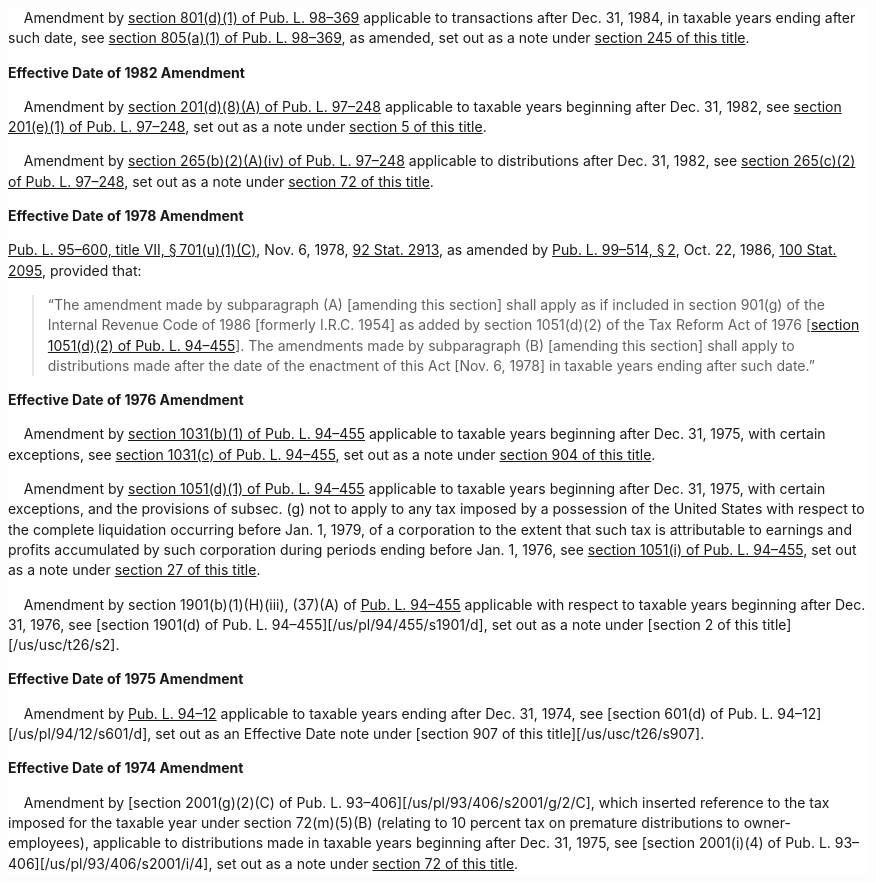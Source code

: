     Amendment by [section 801(d)(1) of Pub. L. 98–369][/us/pl/98/369/s801/d/1] applicable to transactions after Dec. 31, 1984, in taxable years ending after such date, see [section 805(a)(1) of Pub. L. 98–369][/us/pl/98/369/s805/a/1], as amended, set out as a note under [section 245 of this title][/us/usc/t26/s245].

 __Effective Date of 1982 Amendment__ 

    Amendment by [section 201(d)(8)(A) of Pub. L. 97–248][/us/pl/97/248/s201/d/8/A] applicable to taxable years beginning after Dec. 31, 1982, see [section 201(e)(1) of Pub. L. 97–248][/us/pl/97/248/s201/e/1], set out as a note under [section 5 of this title][/us/usc/t26/s5].

    Amendment by [section 265(b)(2)(A)(iv) of Pub. L. 97–248][/us/pl/97/248/s265/b/2/A/iv] applicable to distributions after Dec. 31, 1982, see [section 265(c)(2) of Pub. L. 97–248][/us/pl/97/248/s265/c/2], set out as a note under [section 72 of this title][/us/usc/t26/s72].

 __Effective Date of 1978 Amendment__ 

[Pub. L. 95–600, title VII, § 701(u)(1)(C)][/us/pl/95/600/s701/u/1/C], Nov. 6, 1978, [92 Stat. 2913][/us/stat/92/2913], as amended by [Pub. L. 99–514, § 2][/us/pl/99/514/s2], Oct. 22, 1986, [100 Stat. 2095][/us/stat/100/2095], provided that: 

> “The amendment made by subparagraph (A) \[amending this section\] shall apply as if included in section 901(g) of the Internal Revenue Code of 1986 \[formerly I.R.C. 1954\] as added by section 1051(d)(2) of the Tax Reform Act of 1976 \[[section 1051(d)(2) of Pub. L. 94–455][/us/pl/94/455/s1051/d/2]\]. The amendments made by subparagraph (B) \[amending this section\] shall apply to distributions made after the date of the enactment of this Act \[Nov. 6, 1978\] in taxable years ending after such date.”

 __Effective Date of 1976 Amendment__ 

    Amendment by [section 1031(b)(1) of Pub. L. 94–455][/us/pl/94/455/s1031/b/1] applicable to taxable years beginning after Dec. 31, 1975, with certain exceptions, see [section 1031(c) of Pub. L. 94–455][/us/pl/94/455/s1031/c], set out as a note under [section 904 of this title][/us/usc/t26/s904].

    Amendment by [section 1051(d)(1) of Pub. L. 94–455][/us/pl/94/455/s1051/d/1] applicable to taxable years beginning after Dec. 31, 1975, with certain exceptions, and the provisions of subsec. (g) not to apply to any tax imposed by a possession of the United States with respect to the complete liquidation occurring before Jan. 1, 1979, of a corporation to the extent that such tax is attributable to earnings and profits accumulated by such corporation during periods ending before Jan. 1, 1976, see [section 1051(i) of Pub. L. 94–455][/us/pl/94/455/s1051/i], set out as a note under [section 27 of this title][/us/usc/t26/s27].

    Amendment by section 1901(b)(1)(H)(iii), (37)(A) of [Pub. L. 94–455][/us/pl/94/455] applicable with respect to taxable years beginning after Dec. 31, 1976, see [section 1901(d) of Pub. L. 94–455][/us/pl/94/455/s1901/d], set out as a note under [section 2 of this title][/us/usc/t26/s2].

 __Effective Date of 1975 Amendment__ 

    Amendment by [Pub. L. 94–12][/us/pl/94/12] applicable to taxable years ending after Dec. 31, 1974, see [section 601(d) of Pub. L. 94–12][/us/pl/94/12/s601/d], set out as an Effective Date note under [section 907 of this title][/us/usc/t26/s907].

 __Effective Date of 1974 Amendment__ 

    Amendment by [section 2001(g)(2)(C) of Pub. L. 93–406][/us/pl/93/406/s2001/g/2/C], which inserted reference to the tax imposed for the taxable year under section 72(m)(5)(B) (relating to 10 percent tax on premature distributions to owner-employees), applicable to distributions made in taxable years beginning after Dec. 31, 1975, see [section 2001(i)(4) of Pub. L. 93–406][/us/pl/93/406/s2001/i/4], set out as a note under [section 72 of this title][/us/usc/t26/s72].


[/us/pl/110/172/s11/g/9]: https://publicdocs.github.io/go/links?ns=uslm&ref=%2Fus%2Fpl%2F110%2F172%2Fs11%2Fg%2F9
[/us/stat/121/2490]: https://publicdocs.github.io/go/links?ns=uslm&ref=%2Fus%2Fstat%2F121%2F2490
[/us/act/1954-08-16/ch736]: https://publicdocs.github.io/go/links?ns=uslm&ref=%2Fus%2Fact%2F1954-08-16%2Fch736
[/us/stat/68A/285]: https://publicdocs.github.io/go/links?ns=uslm&ref=%2Fus%2Fstat%2F68A%2F285
[/us/pl/86/780/s3/a]: https://publicdocs.github.io/go/links?ns=uslm&ref=%2Fus%2Fpl%2F86%2F780%2Fs3%2Fa
[/us/stat/74/1013]: https://publicdocs.github.io/go/links?ns=uslm&ref=%2Fus%2Fstat%2F74%2F1013
[/us/pl/87/834]: https://publicdocs.github.io/go/links?ns=uslm&ref=%2Fus%2Fpl%2F87%2F834
[/us/stat/76/1001]: https://publicdocs.github.io/go/links?ns=uslm&ref=%2Fus%2Fstat%2F76%2F1001
[/us/pl/88/272/s207/b/7]: https://publicdocs.github.io/go/links?ns=uslm&ref=%2Fus%2Fpl%2F88%2F272%2Fs207%2Fb%2F7
[/us/stat/78/42]: https://publicdocs.github.io/go/links?ns=uslm&ref=%2Fus%2Fstat%2F78%2F42
[/us/pl/89/384/s1/c/2]: https://publicdocs.github.io/go/links?ns=uslm&ref=%2Fus%2Fpl%2F89%2F384%2Fs1%2Fc%2F2
[/us/stat/80/102]: https://publicdocs.github.io/go/links?ns=uslm&ref=%2Fus%2Fstat%2F80%2F102
[/us/pl/89/809/s106/a/4]: https://publicdocs.github.io/go/links?ns=uslm&ref=%2Fus%2Fpl%2F89%2F809%2Fs106%2Fa%2F4
[/us/stat/80/1569]: https://publicdocs.github.io/go/links?ns=uslm&ref=%2Fus%2Fstat%2F80%2F1569
[/us/pl/91/172/s301/b/9]: https://publicdocs.github.io/go/links?ns=uslm&ref=%2Fus%2Fpl%2F91%2F172%2Fs301%2Fb%2F9
[/us/stat/83/585]: https://publicdocs.github.io/go/links?ns=uslm&ref=%2Fus%2Fstat%2F83%2F585
[/us/pl/92/178/s502/b/1]: https://publicdocs.github.io/go/links?ns=uslm&ref=%2Fus%2Fpl%2F92%2F178%2Fs502%2Fb%2F1
[/us/stat/85/549]: https://publicdocs.github.io/go/links?ns=uslm&ref=%2Fus%2Fstat%2F85%2F549
[/us/pl/93/406]: https://publicdocs.github.io/go/links?ns=uslm&ref=%2Fus%2Fpl%2F93%2F406
[/us/stat/88/957]: https://publicdocs.github.io/go/links?ns=uslm&ref=%2Fus%2Fstat%2F88%2F957
[/us/pl/94/12/s601/b]: https://publicdocs.github.io/go/links?ns=uslm&ref=%2Fus%2Fpl%2F94%2F12%2Fs601%2Fb
[/us/stat/89/57]: https://publicdocs.github.io/go/links?ns=uslm&ref=%2Fus%2Fstat%2F89%2F57
[/us/pl/94/455]: https://publicdocs.github.io/go/links?ns=uslm&ref=%2Fus%2Fpl%2F94%2F455
[/us/stat/90/1622]: https://publicdocs.github.io/go/links?ns=uslm&ref=%2Fus%2Fstat%2F90%2F1622
[/us/pl/95/600/s701/u/1/A]: https://publicdocs.github.io/go/links?ns=uslm&ref=%2Fus%2Fpl%2F95%2F600%2Fs701%2Fu%2F1%2FA
[/us/stat/92/2912]: https://publicdocs.github.io/go/links?ns=uslm&ref=%2Fus%2Fstat%2F92%2F2912
[/us/pl/97/248/s201/d/8/A]: https://publicdocs.github.io/go/links?ns=uslm&ref=%2Fus%2Fpl%2F97%2F248%2Fs201%2Fd%2F8%2FA
[/us/stat/96/420]: https://publicdocs.github.io/go/links?ns=uslm&ref=%2Fus%2Fstat%2F96%2F420
[/us/pl/97/448/s306/a/1/A/i]: https://publicdocs.github.io/go/links?ns=uslm&ref=%2Fus%2Fpl%2F97%2F448%2Fs306%2Fa%2F1%2FA%2Fi
[/us/stat/96/2400]: https://publicdocs.github.io/go/links?ns=uslm&ref=%2Fus%2Fstat%2F96%2F2400
[/us/pl/98/369/s474/r/20]: https://publicdocs.github.io/go/links?ns=uslm&ref=%2Fus%2Fpl%2F98%2F369%2Fs474%2Fr%2F20
[/us/stat/98/843]: https://publicdocs.github.io/go/links?ns=uslm&ref=%2Fus%2Fstat%2F98%2F843
[/us/pl/99/509/s8041/a]: https://publicdocs.github.io/go/links?ns=uslm&ref=%2Fus%2Fpl%2F99%2F509%2Fs8041%2Fa
[/us/stat/100/1962]: https://publicdocs.github.io/go/links?ns=uslm&ref=%2Fus%2Fstat%2F100%2F1962
[/us/pl/99/514/s112/b/3]: https://publicdocs.github.io/go/links?ns=uslm&ref=%2Fus%2Fpl%2F99%2F514%2Fs112%2Fb%2F3
[/us/stat/100/2109]: https://publicdocs.github.io/go/links?ns=uslm&ref=%2Fus%2Fstat%2F100%2F2109
[/us/pl/100/203/s10231/a]: https://publicdocs.github.io/go/links?ns=uslm&ref=%2Fus%2Fpl%2F100%2F203%2Fs10231%2Fa
[/us/stat/101/1330-418]: https://publicdocs.github.io/go/links?ns=uslm&ref=%2Fus%2Fstat%2F101%2F1330-418
[/us/pl/100/647/s1012/j]: https://publicdocs.github.io/go/links?ns=uslm&ref=%2Fus%2Fpl%2F100%2F647%2Fs1012%2Fj
[/us/stat/102/3512]: https://publicdocs.github.io/go/links?ns=uslm&ref=%2Fus%2Fstat%2F102%2F3512
[/us/pl/103/149/s4/b/8/A]: https://publicdocs.github.io/go/links?ns=uslm&ref=%2Fus%2Fpl%2F103%2F149%2Fs4%2Fb%2F8%2FA
[/us/stat/107/1505]: https://publicdocs.github.io/go/links?ns=uslm&ref=%2Fus%2Fstat%2F107%2F1505
[/us/pl/104/188/s1904/b/2]: https://publicdocs.github.io/go/links?ns=uslm&ref=%2Fus%2Fpl%2F104%2F188%2Fs1904%2Fb%2F2
[/us/stat/110/1912]: https://publicdocs.github.io/go/links?ns=uslm&ref=%2Fus%2Fstat%2F110%2F1912
[/us/pl/105/34/s1053/a]: https://publicdocs.github.io/go/links?ns=uslm&ref=%2Fus%2Fpl%2F105%2F34%2Fs1053%2Fa
[/us/stat/111/941]: https://publicdocs.github.io/go/links?ns=uslm&ref=%2Fus%2Fstat%2F111%2F941
[/us/pl/105/206/s6010/k/3]: https://publicdocs.github.io/go/links?ns=uslm&ref=%2Fus%2Fpl%2F105%2F206%2Fs6010%2Fk%2F3
[/us/stat/112/815]: https://publicdocs.github.io/go/links?ns=uslm&ref=%2Fus%2Fstat%2F112%2F815
[/us/pl/106/200/s601/a]: https://publicdocs.github.io/go/links?ns=uslm&ref=%2Fus%2Fpl%2F106%2F200%2Fs601%2Fa
[/us/stat/114/305]: https://publicdocs.github.io/go/links?ns=uslm&ref=%2Fus%2Fstat%2F114%2F305
[/us/pl/108/311/s406/g]: https://publicdocs.github.io/go/links?ns=uslm&ref=%2Fus%2Fpl%2F108%2F311%2Fs406%2Fg
[/us/stat/118/1190]: https://publicdocs.github.io/go/links?ns=uslm&ref=%2Fus%2Fstat%2F118%2F1190
[/us/pl/108/357/s405/b]: https://publicdocs.github.io/go/links?ns=uslm&ref=%2Fus%2Fpl%2F108%2F357%2Fs405%2Fb
[/us/stat/118/1498]: https://publicdocs.github.io/go/links?ns=uslm&ref=%2Fus%2Fstat%2F118%2F1498
[/us/pl/109/135/s403/aa/2]: https://publicdocs.github.io/go/links?ns=uslm&ref=%2Fus%2Fpl%2F109%2F135%2Fs403%2Faa%2F2
[/us/stat/119/2630]: https://publicdocs.github.io/go/links?ns=uslm&ref=%2Fus%2Fstat%2F119%2F2630
[/us/pl/110/172/s11/g/9]: https://publicdocs.github.io/go/links?ns=uslm&ref=%2Fus%2Fpl%2F110%2F172%2Fs11%2Fg%2F9
[/us/stat/121/2490]: https://publicdocs.github.io/go/links?ns=uslm&ref=%2Fus%2Fstat%2F121%2F2490
[/us/pl/111/226/s212/a]: https://publicdocs.github.io/go/links?ns=uslm&ref=%2Fus%2Fpl%2F111%2F226%2Fs212%2Fa
[/us/stat/124/2396]: https://publicdocs.github.io/go/links?ns=uslm&ref=%2Fus%2Fstat%2F124%2F2396
[/us/pl/94/455]: https://publicdocs.github.io/go/links?ns=uslm&ref=%2Fus%2Fpl%2F94%2F455
[/us/pl/99/514]: https://publicdocs.github.io/go/links?ns=uslm&ref=%2Fus%2Fpl%2F99%2F514
[/us/pl/90/269]: https://publicdocs.github.io/go/links?ns=uslm&ref=%2Fus%2Fpl%2F90%2F269
[/us/stat/82/1320]: https://publicdocs.github.io/go/links?ns=uslm&ref=%2Fus%2Fstat%2F82%2F1320
[/us/usc/t22/s2751]: https://publicdocs.github.io/go/links?ns=uslm&ref=%2Fus%2Fusc%2Ft22%2Fs2751
[/us/usc/t50/s2405/j]: https://publicdocs.github.io/go/links?ns=uslm&ref=%2Fus%2Fusc%2Ft50%2Fs2405%2Fj
[/us/pl/111/226]: https://publicdocs.github.io/go/links?ns=uslm&ref=%2Fus%2Fpl%2F111%2F226
[/us/pl/110/172]: https://publicdocs.github.io/go/links?ns=uslm&ref=%2Fus%2Fpl%2F110%2F172
[/us/pl/109/135]: https://publicdocs.github.io/go/links?ns=uslm&ref=%2Fus%2Fpl%2F109%2F135
[/us/pl/108/357/s405/b]: https://publicdocs.github.io/go/links?ns=uslm&ref=%2Fus%2Fpl%2F108%2F357%2Fs405%2Fb
[/us/pl/108/357/s832/b]: https://publicdocs.github.io/go/links?ns=uslm&ref=%2Fus%2Fpl%2F108%2F357%2Fs832%2Fb
[/us/pl/108/311/s406/g/1]: https://publicdocs.github.io/go/links?ns=uslm&ref=%2Fus%2Fpl%2F108%2F311%2Fs406%2Fg%2F1
[/us/pl/108/311/s406/g/2]: https://publicdocs.github.io/go/links?ns=uslm&ref=%2Fus%2Fpl%2F108%2F311%2Fs406%2Fg%2F2
[/us/pl/108/357/s832/a]: https://publicdocs.github.io/go/links?ns=uslm&ref=%2Fus%2Fpl%2F108%2F357%2Fs832%2Fa
[/us/pl/106/200]: https://publicdocs.github.io/go/links?ns=uslm&ref=%2Fus%2Fpl%2F106%2F200
[/us/pl/105/206]: https://publicdocs.github.io/go/links?ns=uslm&ref=%2Fus%2Fpl%2F105%2F206
[/us/pl/105/34/s1053/a]: https://publicdocs.github.io/go/links?ns=uslm&ref=%2Fus%2Fpl%2F105%2F34%2Fs1053%2Fa
[/us/pl/105/34/s1053/a]: https://publicdocs.github.io/go/links?ns=uslm&ref=%2Fus%2Fpl%2F105%2F34%2Fs1053%2Fa
[/us/pl/105/34/s1142/e/4]: https://publicdocs.github.io/go/links?ns=uslm&ref=%2Fus%2Fpl%2F105%2F34%2Fs1142%2Fe%2F4
[/us/pl/105/34/s1053/a]: https://publicdocs.github.io/go/links?ns=uslm&ref=%2Fus%2Fpl%2F105%2F34%2Fs1053%2Fa
[/us/pl/104/188]: https://publicdocs.github.io/go/links?ns=uslm&ref=%2Fus%2Fpl%2F104%2F188
[/us/pl/103/149]: https://publicdocs.github.io/go/links?ns=uslm&ref=%2Fus%2Fpl%2F103%2F149
[/us/pl/100/647/s1012/j]: https://publicdocs.github.io/go/links?ns=uslm&ref=%2Fus%2Fpl%2F100%2F647%2Fs1012%2Fj
[/us/pl/100/647/s2003/c/1]: https://publicdocs.github.io/go/links?ns=uslm&ref=%2Fus%2Fpl%2F100%2F647%2Fs2003%2Fc%2F1
[/us/pl/100/203/s10231/b]: https://publicdocs.github.io/go/links?ns=uslm&ref=%2Fus%2Fpl%2F100%2F203%2Fs10231%2Fb
[/us/pl/100/203/s10231/a]: https://publicdocs.github.io/go/links?ns=uslm&ref=%2Fus%2Fpl%2F100%2F203%2Fs10231%2Fa
[/us/pl/99/514/s1876/p/2]: https://publicdocs.github.io/go/links?ns=uslm&ref=%2Fus%2Fpl%2F99%2F514%2Fs1876%2Fp%2F2
[/us/pl/99/514/s1204/a]: https://publicdocs.github.io/go/links?ns=uslm&ref=%2Fus%2Fpl%2F99%2F514%2Fs1204%2Fa
[/us/pl/99/514/s112/b/3]: https://publicdocs.github.io/go/links?ns=uslm&ref=%2Fus%2Fpl%2F99%2F514%2Fs112%2Fb%2F3
[/us/pl/99/509]: https://publicdocs.github.io/go/links?ns=uslm&ref=%2Fus%2Fpl%2F99%2F509
[/us/pl/99/514/s1204/a]: https://publicdocs.github.io/go/links?ns=uslm&ref=%2Fus%2Fpl%2F99%2F514%2Fs1204%2Fa
[/us/pl/99/509]: https://publicdocs.github.io/go/links?ns=uslm&ref=%2Fus%2Fpl%2F99%2F509
[/us/pl/98/369/s612/e/1]: https://publicdocs.github.io/go/links?ns=uslm&ref=%2Fus%2Fpl%2F98%2F369%2Fs612%2Fe%2F1
[/us/pl/98/369/s474/r/20]: https://publicdocs.github.io/go/links?ns=uslm&ref=%2Fus%2Fpl%2F98%2F369%2Fs474%2Fr%2F20
[/us/pl/98/369/s713/c/1/C]: https://publicdocs.github.io/go/links?ns=uslm&ref=%2Fus%2Fpl%2F98%2F369%2Fs713%2Fc%2F1%2FC
[/us/pl/98/369/s801/d/1]: https://publicdocs.github.io/go/links?ns=uslm&ref=%2Fus%2Fpl%2F98%2F369%2Fs801%2Fd%2F1
[/us/pl/97/248]: https://publicdocs.github.io/go/links?ns=uslm&ref=%2Fus%2Fpl%2F97%2F248
[/us/pl/95/600/s701/u/1/A]: https://publicdocs.github.io/go/links?ns=uslm&ref=%2Fus%2Fpl%2F95%2F600%2Fs701%2Fu%2F1%2FA
[/us/pl/95/600/s701/u/1/B]: https://publicdocs.github.io/go/links?ns=uslm&ref=%2Fus%2Fpl%2F95%2F600%2Fs701%2Fu%2F1%2FB
[/us/usc/t26/s957/c]: https://publicdocs.github.io/go/links?ns=uslm&ref=%2Fus%2Fusc%2Ft26%2Fs957%2Fc
[/us/pl/94/455]: https://publicdocs.github.io/go/links?ns=uslm&ref=%2Fus%2Fpl%2F94%2F455
[/us/pl/94/455/s1031/b/1]: https://publicdocs.github.io/go/links?ns=uslm&ref=%2Fus%2Fpl%2F94%2F455%2Fs1031%2Fb%2F1
[/us/pl/94/455/s1051/d/1]: https://publicdocs.github.io/go/links?ns=uslm&ref=%2Fus%2Fpl%2F94%2F455%2Fs1051%2Fd%2F1
[/us/pl/94/455]: https://publicdocs.github.io/go/links?ns=uslm&ref=%2Fus%2Fpl%2F94%2F455
[/us/pl/94/12]: https://publicdocs.github.io/go/links?ns=uslm&ref=%2Fus%2Fpl%2F94%2F12
[/us/pl/93/460]: https://publicdocs.github.io/go/links?ns=uslm&ref=%2Fus%2Fpl%2F93%2F460
[/us/pl/92/178]: https://publicdocs.github.io/go/links?ns=uslm&ref=%2Fus%2Fpl%2F92%2F178
[/us/pl/91/172/s301/b/9]: https://publicdocs.github.io/go/links?ns=uslm&ref=%2Fus%2Fpl%2F91%2F172%2Fs301%2Fb%2F9
[/us/pl/91/172/s506/a]: https://publicdocs.github.io/go/links?ns=uslm&ref=%2Fus%2Fpl%2F91%2F172%2Fs506%2Fa
[/us/pl/89/384]: https://publicdocs.github.io/go/links?ns=uslm&ref=%2Fus%2Fpl%2F89%2F384
[/us/pl/89/809/s106/b/1]: https://publicdocs.github.io/go/links?ns=uslm&ref=%2Fus%2Fpl%2F89%2F809%2Fs106%2Fb%2F1
[/us/pl/89/809/s106/a/4]: https://publicdocs.github.io/go/links?ns=uslm&ref=%2Fus%2Fpl%2F89%2F809%2Fs106%2Fa%2F4
[/us/pl/89/809/s106/b/2]: https://publicdocs.github.io/go/links?ns=uslm&ref=%2Fus%2Fpl%2F89%2F809%2Fs106%2Fb%2F2
[/us/pl/88/272]: https://publicdocs.github.io/go/links?ns=uslm&ref=%2Fus%2Fpl%2F88%2F272
[/us/pl/87/834/s12/b/1]: https://publicdocs.github.io/go/links?ns=uslm&ref=%2Fus%2Fpl%2F87%2F834%2Fs12%2Fb%2F1
[/us/pl/87/834/s9/d/3]: https://publicdocs.github.io/go/links?ns=uslm&ref=%2Fus%2Fpl%2F87%2F834%2Fs9%2Fd%2F3
[/us/pl/86/780/s3/a]: https://publicdocs.github.io/go/links?ns=uslm&ref=%2Fus%2Fpl%2F86%2F780%2Fs3%2Fa
[/us/pl/86/780/s3/b]: https://publicdocs.github.io/go/links?ns=uslm&ref=%2Fus%2Fpl%2F86%2F780%2Fs3%2Fb
[/us/pl/111/226/s212/b]: https://publicdocs.github.io/go/links?ns=uslm&ref=%2Fus%2Fpl%2F111%2F226%2Fs212%2Fb
[/us/stat/124/2398]: https://publicdocs.github.io/go/links?ns=uslm&ref=%2Fus%2Fstat%2F124%2F2398
[/us/pl/109/135]: https://publicdocs.github.io/go/links?ns=uslm&ref=%2Fus%2Fpl%2F109%2F135
[/us/pl/108/357]: https://publicdocs.github.io/go/links?ns=uslm&ref=%2Fus%2Fpl%2F108%2F357
[/us/pl/109/135/s403/nn]: https://publicdocs.github.io/go/links?ns=uslm&ref=%2Fus%2Fpl%2F109%2F135%2Fs403%2Fnn
[/us/usc/t26/s26]: https://publicdocs.github.io/go/links?ns=uslm&ref=%2Fus%2Fusc%2Ft26%2Fs26
[/us/pl/108/357/s405/c]: https://publicdocs.github.io/go/links?ns=uslm&ref=%2Fus%2Fpl%2F108%2F357%2Fs405%2Fc
[/us/stat/118/1498]: https://publicdocs.github.io/go/links?ns=uslm&ref=%2Fus%2Fstat%2F118%2F1498
[/us/usc/t26/s902]: https://publicdocs.github.io/go/links?ns=uslm&ref=%2Fus%2Fusc%2Ft26%2Fs902
[/us/pl/108/357/s832/c]: https://publicdocs.github.io/go/links?ns=uslm&ref=%2Fus%2Fpl%2F108%2F357%2Fs832%2Fc
[/us/stat/118/1588]: https://publicdocs.github.io/go/links?ns=uslm&ref=%2Fus%2Fstat%2F118%2F1588
[/us/pl/108/311]: https://publicdocs.github.io/go/links?ns=uslm&ref=%2Fus%2Fpl%2F108%2F311
[/us/pl/105/34]: https://publicdocs.github.io/go/links?ns=uslm&ref=%2Fus%2Fpl%2F105%2F34
[/us/pl/108/311/s406/h]: https://publicdocs.github.io/go/links?ns=uslm&ref=%2Fus%2Fpl%2F108%2F311%2Fs406%2Fh
[/us/usc/t26/s55]: https://publicdocs.github.io/go/links?ns=uslm&ref=%2Fus%2Fusc%2Ft26%2Fs55
[/us/pl/106/200/s601/b]: https://publicdocs.github.io/go/links?ns=uslm&ref=%2Fus%2Fpl%2F106%2F200%2Fs601%2Fb
[/us/stat/114/305]: https://publicdocs.github.io/go/links?ns=uslm&ref=%2Fus%2Fstat%2F114%2F305
[/us/pl/105/206]: https://publicdocs.github.io/go/links?ns=uslm&ref=%2Fus%2Fpl%2F105%2F206
[/us/pl/105/34]: https://publicdocs.github.io/go/links?ns=uslm&ref=%2Fus%2Fpl%2F105%2F34
[/us/pl/105/206/s6024]: https://publicdocs.github.io/go/links?ns=uslm&ref=%2Fus%2Fpl%2F105%2F206%2Fs6024
[/us/usc/t26/s1]: https://publicdocs.github.io/go/links?ns=uslm&ref=%2Fus%2Fusc%2Ft26%2Fs1
[/us/pl/105/34/s1053/a]: https://publicdocs.github.io/go/links?ns=uslm&ref=%2Fus%2Fpl%2F105%2F34%2Fs1053%2Fa
[/us/pl/105/34/s1053/c]: https://publicdocs.github.io/go/links?ns=uslm&ref=%2Fus%2Fpl%2F105%2F34%2Fs1053%2Fc
[/us/usc/t26/s853]: https://publicdocs.github.io/go/links?ns=uslm&ref=%2Fus%2Fusc%2Ft26%2Fs853
[/us/pl/105/34/s1142/e/4]: https://publicdocs.github.io/go/links?ns=uslm&ref=%2Fus%2Fpl%2F105%2F34%2Fs1142%2Fe%2F4
[/us/pl/105/34/s1142/f]: https://publicdocs.github.io/go/links?ns=uslm&ref=%2Fus%2Fpl%2F105%2F34%2Fs1142%2Ff
[/us/usc/t26/s318]: https://publicdocs.github.io/go/links?ns=uslm&ref=%2Fus%2Fusc%2Ft26%2Fs318
[/us/pl/104/188]: https://publicdocs.github.io/go/links?ns=uslm&ref=%2Fus%2Fpl%2F104%2F188
[/us/pl/104/188/s1904/d]: https://publicdocs.github.io/go/links?ns=uslm&ref=%2Fus%2Fpl%2F104%2F188%2Fs1904%2Fd
[/us/usc/t26/s643]: https://publicdocs.github.io/go/links?ns=uslm&ref=%2Fus%2Fusc%2Ft26%2Fs643
[/us/pl/100/647/s1012/j]: https://publicdocs.github.io/go/links?ns=uslm&ref=%2Fus%2Fpl%2F100%2F647%2Fs1012%2Fj
[/us/pl/99/514]: https://publicdocs.github.io/go/links?ns=uslm&ref=%2Fus%2Fpl%2F99%2F514
[/us/pl/100/647/s1019/a]: https://publicdocs.github.io/go/links?ns=uslm&ref=%2Fus%2Fpl%2F100%2F647%2Fs1019%2Fa
[/us/usc/t26/s1]: https://publicdocs.github.io/go/links?ns=uslm&ref=%2Fus%2Fusc%2Ft26%2Fs1
[/us/pl/100/647/s2003/c/2]: https://publicdocs.github.io/go/links?ns=uslm&ref=%2Fus%2Fpl%2F100%2F647%2Fs2003%2Fc%2F2
[/us/stat/102/3598]: https://publicdocs.github.io/go/links?ns=uslm&ref=%2Fus%2Fstat%2F102%2F3598
[/us/pl/100/203/s10231/c]: https://publicdocs.github.io/go/links?ns=uslm&ref=%2Fus%2Fpl%2F100%2F203%2Fs10231%2Fc
[/us/stat/101/1330-419]: https://publicdocs.github.io/go/links?ns=uslm&ref=%2Fus%2Fstat%2F101%2F1330-419
[/us/pl/99/514/s112/b/3]: https://publicdocs.github.io/go/links?ns=uslm&ref=%2Fus%2Fpl%2F99%2F514%2Fs112%2Fb%2F3
[/us/pl/99/514/s151/a]: https://publicdocs.github.io/go/links?ns=uslm&ref=%2Fus%2Fpl%2F99%2F514%2Fs151%2Fa
[/us/usc/t26/s1]: https://publicdocs.github.io/go/links?ns=uslm&ref=%2Fus%2Fusc%2Ft26%2Fs1
[/us/pl/99/514/s1204/b]: https://publicdocs.github.io/go/links?ns=uslm&ref=%2Fus%2Fpl%2F99%2F514%2Fs1204%2Fb
[/us/stat/100/2532]: https://publicdocs.github.io/go/links?ns=uslm&ref=%2Fus%2Fstat%2F100%2F2532
[/us/pl/99/514/s1876/p/2]: https://publicdocs.github.io/go/links?ns=uslm&ref=%2Fus%2Fpl%2F99%2F514%2Fs1876%2Fp%2F2
[/us/pl/98/369]: https://publicdocs.github.io/go/links?ns=uslm&ref=%2Fus%2Fpl%2F98%2F369
[/us/pl/99/514/s1881]: https://publicdocs.github.io/go/links?ns=uslm&ref=%2Fus%2Fpl%2F99%2F514%2Fs1881
[/us/usc/t26/s48]: https://publicdocs.github.io/go/links?ns=uslm&ref=%2Fus%2Fusc%2Ft26%2Fs48
[/us/pl/99/509/s8041/c]: https://publicdocs.github.io/go/links?ns=uslm&ref=%2Fus%2Fpl%2F99%2F509%2Fs8041%2Fc
[/us/stat/100/1963]: https://publicdocs.github.io/go/links?ns=uslm&ref=%2Fus%2Fstat%2F100%2F1963
[/us/usc/t26/s952]: https://publicdocs.github.io/go/links?ns=uslm&ref=%2Fus%2Fusc%2Ft26%2Fs952
[/us/pl/98/369/s474/r/20]: https://publicdocs.github.io/go/links?ns=uslm&ref=%2Fus%2Fpl%2F98%2F369%2Fs474%2Fr%2F20
[/us/pl/98/369/s475/a]: https://publicdocs.github.io/go/links?ns=uslm&ref=%2Fus%2Fpl%2F98%2F369%2Fs475%2Fa
[/us/usc/t26/s21]: https://publicdocs.github.io/go/links?ns=uslm&ref=%2Fus%2Fusc%2Ft26%2Fs21
[/us/pl/98/369/s612/e/1]: https://publicdocs.github.io/go/links?ns=uslm&ref=%2Fus%2Fpl%2F98%2F369%2Fs612%2Fe%2F1
[/us/pl/98/369/s612/g]: https://publicdocs.github.io/go/links?ns=uslm&ref=%2Fus%2Fpl%2F98%2F369%2Fs612%2Fg
[/us/usc/t26/s25]: https://publicdocs.github.io/go/links?ns=uslm&ref=%2Fus%2Fusc%2Ft26%2Fs25
[/us/pl/98/369/s713/c/1/C]: https://publicdocs.github.io/go/links?ns=uslm&ref=%2Fus%2Fpl%2F98%2F369%2Fs713%2Fc%2F1%2FC
[/us/pl/97/248]: https://publicdocs.github.io/go/links?ns=uslm&ref=%2Fus%2Fpl%2F97%2F248
[/us/pl/98/369/s715]: https://publicdocs.github.io/go/links?ns=uslm&ref=%2Fus%2Fpl%2F98%2F369%2Fs715
[/us/usc/t26/s31]: https://publicdocs.github.io/go/links?ns=uslm&ref=%2Fus%2Fusc%2Ft26%2Fs31
[/us/pl/98/369/s801/d/1]: https://publicdocs.github.io/go/links?ns=uslm&ref=%2Fus%2Fpl%2F98%2F369%2Fs801%2Fd%2F1
[/us/pl/98/369/s805/a/1]: https://publicdocs.github.io/go/links?ns=uslm&ref=%2Fus%2Fpl%2F98%2F369%2Fs805%2Fa%2F1
[/us/usc/t26/s245]: https://publicdocs.github.io/go/links?ns=uslm&ref=%2Fus%2Fusc%2Ft26%2Fs245
[/us/pl/97/248/s201/d/8/A]: https://publicdocs.github.io/go/links?ns=uslm&ref=%2Fus%2Fpl%2F97%2F248%2Fs201%2Fd%2F8%2FA
[/us/pl/97/248/s201/e/1]: https://publicdocs.github.io/go/links?ns=uslm&ref=%2Fus%2Fpl%2F97%2F248%2Fs201%2Fe%2F1
[/us/usc/t26/s5]: https://publicdocs.github.io/go/links?ns=uslm&ref=%2Fus%2Fusc%2Ft26%2Fs5
[/us/pl/97/248/s265/b/2/A/iv]: https://publicdocs.github.io/go/links?ns=uslm&ref=%2Fus%2Fpl%2F97%2F248%2Fs265%2Fb%2F2%2FA%2Fiv
[/us/pl/97/248/s265/c/2]: https://publicdocs.github.io/go/links?ns=uslm&ref=%2Fus%2Fpl%2F97%2F248%2Fs265%2Fc%2F2
[/us/usc/t26/s72]: https://publicdocs.github.io/go/links?ns=uslm&ref=%2Fus%2Fusc%2Ft26%2Fs72
[/us/pl/95/600/s701/u/1/C]: https://publicdocs.github.io/go/links?ns=uslm&ref=%2Fus%2Fpl%2F95%2F600%2Fs701%2Fu%2F1%2FC
[/us/stat/92/2913]: https://publicdocs.github.io/go/links?ns=uslm&ref=%2Fus%2Fstat%2F92%2F2913
[/us/pl/99/514/s2]: https://publicdocs.github.io/go/links?ns=uslm&ref=%2Fus%2Fpl%2F99%2F514%2Fs2
[/us/stat/100/2095]: https://publicdocs.github.io/go/links?ns=uslm&ref=%2Fus%2Fstat%2F100%2F2095
[/us/pl/94/455/s1051/d/2]: https://publicdocs.github.io/go/links?ns=uslm&ref=%2Fus%2Fpl%2F94%2F455%2Fs1051%2Fd%2F2
[/us/pl/94/455/s1031/b/1]: https://publicdocs.github.io/go/links?ns=uslm&ref=%2Fus%2Fpl%2F94%2F455%2Fs1031%2Fb%2F1
[/us/pl/94/455/s1031/c]: https://publicdocs.github.io/go/links?ns=uslm&ref=%2Fus%2Fpl%2F94%2F455%2Fs1031%2Fc
[/us/usc/t26/s904]: https://publicdocs.github.io/go/links?ns=uslm&ref=%2Fus%2Fusc%2Ft26%2Fs904
[/us/pl/94/455/s1051/d/1]: https://publicdocs.github.io/go/links?ns=uslm&ref=%2Fus%2Fpl%2F94%2F455%2Fs1051%2Fd%2F1
[/us/pl/94/455/s1051/i]: https://publicdocs.github.io/go/links?ns=uslm&ref=%2Fus%2Fpl%2F94%2F455%2Fs1051%2Fi
[/us/usc/t26/s27]: https://publicdocs.github.io/go/links?ns=uslm&ref=%2Fus%2Fusc%2Ft26%2Fs27
[/us/pl/94/455]: https://publicdocs.github.io/go/links?ns=uslm&ref=%2Fus%2Fpl%2F94%2F455